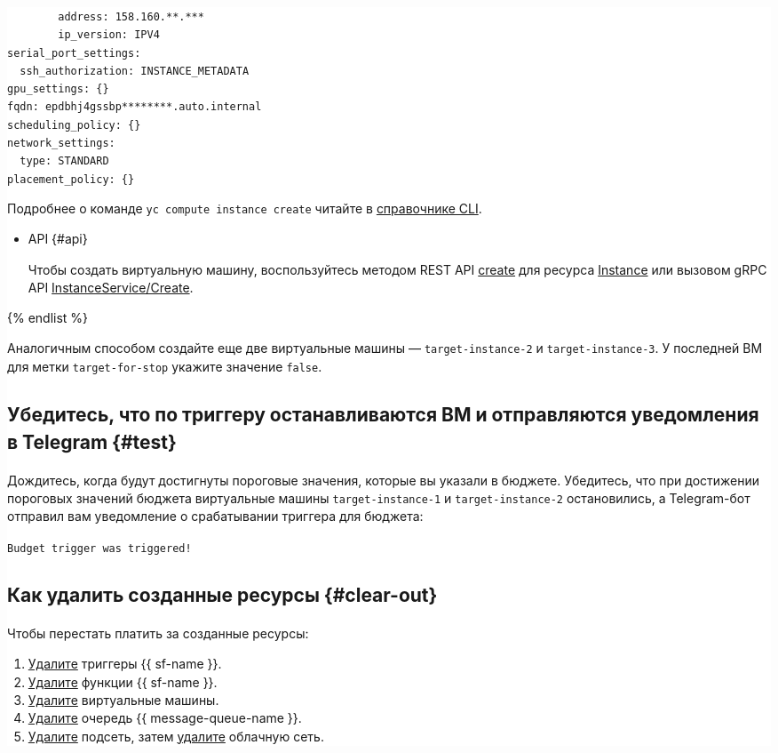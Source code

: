   ```
          address: 158.160.**.***
          ip_version: IPV4
  serial_port_settings:
    ssh_authorization: INSTANCE_METADATA
  gpu_settings: {}
  fqdn: epdbhj4gssbp********.auto.internal
  scheduling_policy: {}
  network_settings:
    type: STANDARD
  placement_policy: {}
  ```

  Подробнее о команде `yc compute instance create` читайте в [справочнике CLI](../../cli/cli-ref/managed-services/compute/instance/create.md).

- API {#api}

  Чтобы создать виртуальную машину, воспользуйтесь методом REST API [create](../../compute/api-ref/Instance/create.md) для ресурса [Instance](../../compute/api-ref/Instance/) или вызовом gRPC API [InstanceService/Create](../../compute/api-ref/grpc/instance_service.md#Create).

{% endlist %}

Аналогичным способом создайте еще две виртуальные машины — `target-instance-2` и `target-instance-3`. У последней ВМ для метки `target-for-stop` укажите значение `false`.


## Убедитесь, что по триггеру останавливаются ВМ и отправляются уведомления в Telegram {#test}

Дождитесь, когда будут достигнуты пороговые значения, которые вы указали в бюджете. Убедитесь, что при достижении пороговых значений бюджета виртуальные машины `target-instance-1` и `target-instance-2` остановились, а Telegram-бот отправил вам уведомление о срабатывании триггера для бюджета:

```text
Budget trigger was triggered!
```


## Как удалить созданные ресурсы {#clear-out}

Чтобы перестать платить за созданные ресурсы:

1. [Удалите](../../functions/operations/trigger/trigger-delete.md) триггеры {{ sf-name }}.
1. [Удалите](../../functions/operations/function/function-delete.md) функции {{ sf-name }}.
1. [Удалите](../../compute/operations/vm-control/vm-delete.md) виртуальные машины.
1. [Удалите](../../message-queue/operations/message-queue-delete-queue.md) очередь {{ message-queue-name }}.
1. [Удалите](../../vpc/operations/subnet-delete.md) подсеть, затем [удалите](../../vpc/operations/network-delete.md) облачную сеть.